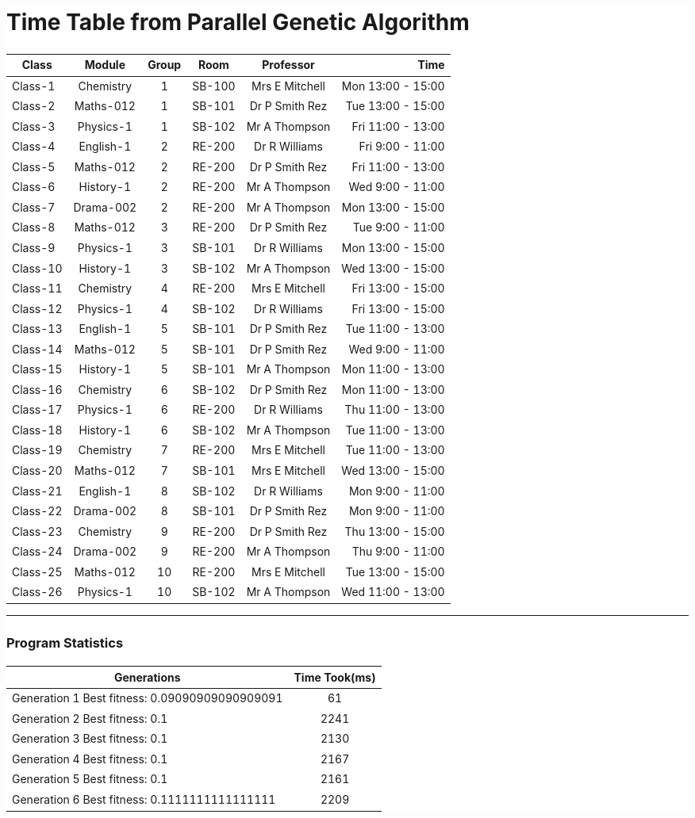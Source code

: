 # Time Table from Parallel Genetic Algorithm 
| Class | Module| Group  |  Room  | Professor | Time |
| ------------- | :-------------: | :-------------:  |  :-------------:  | :-------------: | -------------: |
| Class-1|Chemistry|1|SB-100|Mrs E Mitchell|Mon 13:00 - 15:00|
| Class-2|Maths-012|1|SB-101|Dr P Smith Rez|Tue 13:00 - 15:00|
| Class-3|Physics-1|1|SB-102|Mr A Thompson|Fri 11:00 - 13:00|
| Class-4|English-1|2|RE-200|Dr R Williams|Fri 9:00 -  11:00|
| Class-5|Maths-012|2|RE-200|Dr P Smith Rez|Fri 11:00 - 13:00|
| Class-6|History-1|2|RE-200|Mr A Thompson|Wed 9:00 -  11:00|
| Class-7|Drama-002|2|RE-200|Mr A Thompson|Mon 13:00 - 15:00|
| Class-8|Maths-012|3|RE-200|Dr P Smith Rez|Tue 9:00 -  11:00|
| Class-9|Physics-1|3|SB-101|Dr R Williams|Mon 13:00 - 15:00|
| Class-10|History-1|3|SB-102|Mr A Thompson|Wed 13:00 - 15:00|
| Class-11|Chemistry|4|RE-200|Mrs E Mitchell|Fri 13:00 - 15:00|
| Class-12|Physics-1|4|SB-102|Dr R Williams|Fri 13:00 - 15:00|
| Class-13|English-1|5|SB-101|Dr P Smith Rez|Tue 11:00 - 13:00|
| Class-14|Maths-012|5|SB-101|Dr P Smith Rez|Wed 9:00 -  11:00|
| Class-15|History-1|5|SB-101|Mr A Thompson|Mon 11:00 - 13:00|
| Class-16|Chemistry|6|SB-102|Dr P Smith Rez|Mon 11:00 - 13:00|
| Class-17|Physics-1|6|RE-200|Dr R Williams|Thu 11:00 - 13:00|
| Class-18|History-1|6|SB-102|Mr A Thompson|Tue 11:00 - 13:00|
| Class-19|Chemistry|7|RE-200|Mrs E Mitchell|Tue 11:00 - 13:00|
| Class-20|Maths-012|7|SB-101|Mrs E Mitchell|Wed 13:00 - 15:00|
| Class-21|English-1|8|SB-102|Dr R Williams|Mon 9:00 -  11:00|
| Class-22|Drama-002|8|SB-101|Dr P Smith Rez|Mon 9:00 -  11:00|
| Class-23|Chemistry|9|RE-200|Dr P Smith Rez|Thu 13:00 - 15:00|
| Class-24|Drama-002|9|RE-200|Mr A Thompson|Thu 9:00 -  11:00|
| Class-25|Maths-012|10|RE-200|Mrs E Mitchell|Tue 13:00 - 15:00|
| Class-26|Physics-1|10|SB-102|Mr A Thompson|Wed 11:00 - 13:00|
--- 
   ### Program Statistics 
|Generations | Time Took(ms) |
| ------------- | :-----------: |
| Generation 1 Best fitness: 0.09090909090909091|61|
| Generation 2 Best fitness: 0.1|2241|
| Generation 3 Best fitness: 0.1|2130|
| Generation 4 Best fitness: 0.1|2167|
| Generation 5 Best fitness: 0.1|2161|
| Generation 6 Best fitness: 0.1111111111111111|2209|